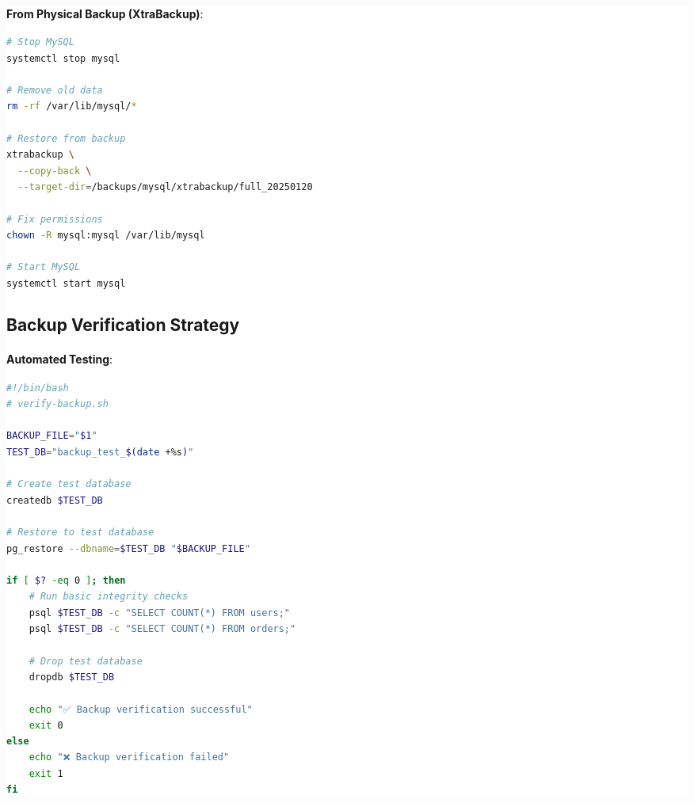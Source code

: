**From Physical Backup (XtraBackup)**:
```bash
# Stop MySQL
systemctl stop mysql

# Remove old data
rm -rf /var/lib/mysql/*

# Restore from backup
xtrabackup \
  --copy-back \
  --target-dir=/backups/mysql/xtrabackup/full_20250120

# Fix permissions
chown -R mysql:mysql /var/lib/mysql

# Start MySQL
systemctl start mysql
```

## Backup Verification Strategy

**Automated Testing**:
```bash
#!/bin/bash
# verify-backup.sh

BACKUP_FILE="$1"
TEST_DB="backup_test_$(date +%s)"

# Create test database
createdb $TEST_DB

# Restore to test database
pg_restore --dbname=$TEST_DB "$BACKUP_FILE"

if [ $? -eq 0 ]; then
    # Run basic integrity checks
    psql $TEST_DB -c "SELECT COUNT(*) FROM users;"
    psql $TEST_DB -c "SELECT COUNT(*) FROM orders;"

    # Drop test database
    dropdb $TEST_DB

    echo "✅ Backup verification successful"
    exit 0
else
    echo "❌ Backup verification failed"
    exit 1
fi
```
